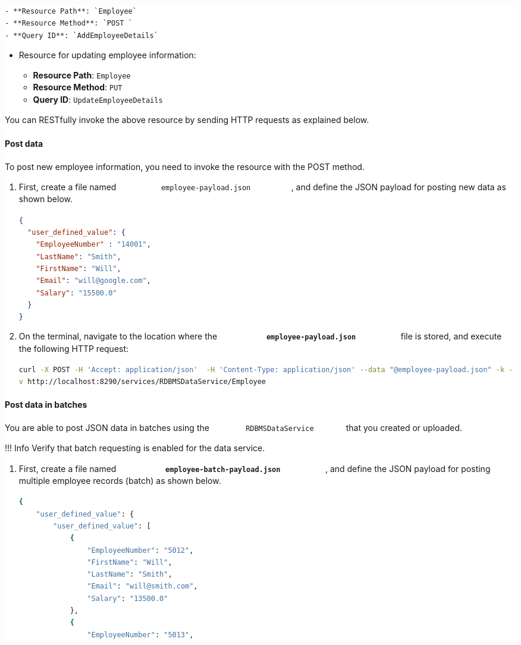     - **Resource Path**: `Employee`
    - **Resource Method**: `POST `
    - **Query ID**: `AddEmployeeDetails`

- Resource for updating employee information:

    - **Resource Path**: `Employee`
    - **Resource Method**: `PUT`
    - **Query ID**: `UpdateEmployeeDetails`

You can RESTfully invoke the above resource by sending HTTP requests as
explained below.

#### Post data

To post new employee information, you need to invoke the resource with
the POST method.

1.  First, create a file named
    `           employee-payload.json          ` , and define the JSON
    payload for posting new data as shown below.

    ```json
    {
      "user_defined_value": {
        "EmployeeNumber" : "14001",
        "LastName": "Smith",
        "FirstName": "Will",
        "Email": "will@google.com",
        "Salary": "15500.0"
      }
    }
    ```

2.  On the terminal, navigate to the location where the
    **`            employee-payload.json           `** file is stored,
    and execute the following HTTP request:

    ```bash
    curl -X POST -H 'Accept: application/json'  -H 'Content-Type: application/json' --data "@employee-payload.json" -k -v http://localhost:8290/services/RDBMSDataService/Employee
    ```

#### Post data in batches

You are able to post JSON data in batches using the
`         RDBMSDataService        ` that you created or uploaded.

!!! Info
    Verify that batch requesting is enabled for the data service.

1.  First, create a file named
    **`            employee-batch-payload.json           `** , and
    define the JSON payload for posting multiple employee records
    (batch) as shown below.

    ```bash
    {
        "user_defined_value": {
            "user_defined_value": [
                {
                    "EmployeeNumber": "5012",
                    "FirstName": "Will",
                    "LastName": "Smith",
                    "Email": "will@smith.com",
                    "Salary": "13500.0"
                },
                {
                    "EmployeeNumber": "5013",